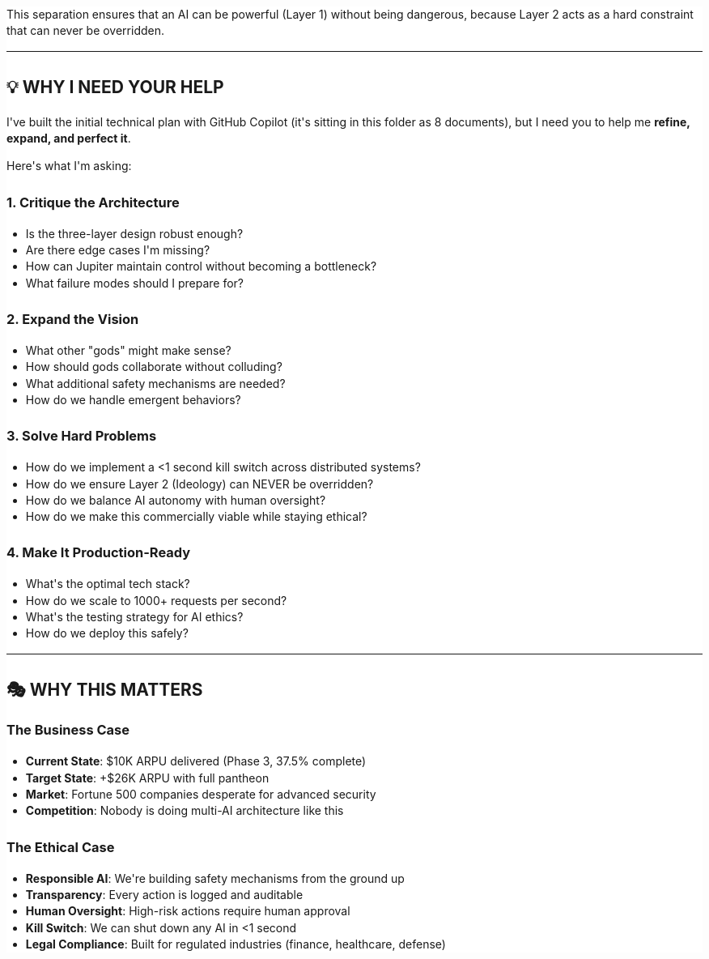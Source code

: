 This separation ensures that an AI can be powerful (Layer 1) without being dangerous, because Layer 2 acts as a hard constraint that can never be overridden.

---

## 💡 WHY I NEED YOUR HELP

I've built the initial technical plan with GitHub Copilot (it's sitting in this folder as 8 documents), but I need you to help me **refine, expand, and perfect it**.

Here's what I'm asking:

### 1. **Critique the Architecture**
- Is the three-layer design robust enough?
- Are there edge cases I'm missing?
- How can Jupiter maintain control without becoming a bottleneck?
- What failure modes should I prepare for?

### 2. **Expand the Vision**
- What other "gods" might make sense?
- How should gods collaborate without colluding?
- What additional safety mechanisms are needed?
- How do we handle emergent behaviors?

### 3. **Solve Hard Problems**
- How do we implement a <1 second kill switch across distributed systems?
- How do we ensure Layer 2 (Ideology) can NEVER be overridden?
- How do we balance AI autonomy with human oversight?
- How do we make this commercially viable while staying ethical?

### 4. **Make It Production-Ready**
- What's the optimal tech stack?
- How do we scale to 1000+ requests per second?
- What's the testing strategy for AI ethics?
- How do we deploy this safely?

---

## 🎭 WHY THIS MATTERS

### The Business Case
- **Current State**: $10K ARPU delivered (Phase 3, 37.5% complete)
- **Target State**: +$26K ARPU with full pantheon
- **Market**: Fortune 500 companies desperate for advanced security
- **Competition**: Nobody is doing multi-AI architecture like this

### The Ethical Case
- **Responsible AI**: We're building safety mechanisms from the ground up
- **Transparency**: Every action is logged and auditable
- **Human Oversight**: High-risk actions require human approval
- **Kill Switch**: We can shut down any AI in <1 second
- **Legal Compliance**: Built for regulated industries (finance, healthcare, defense)
